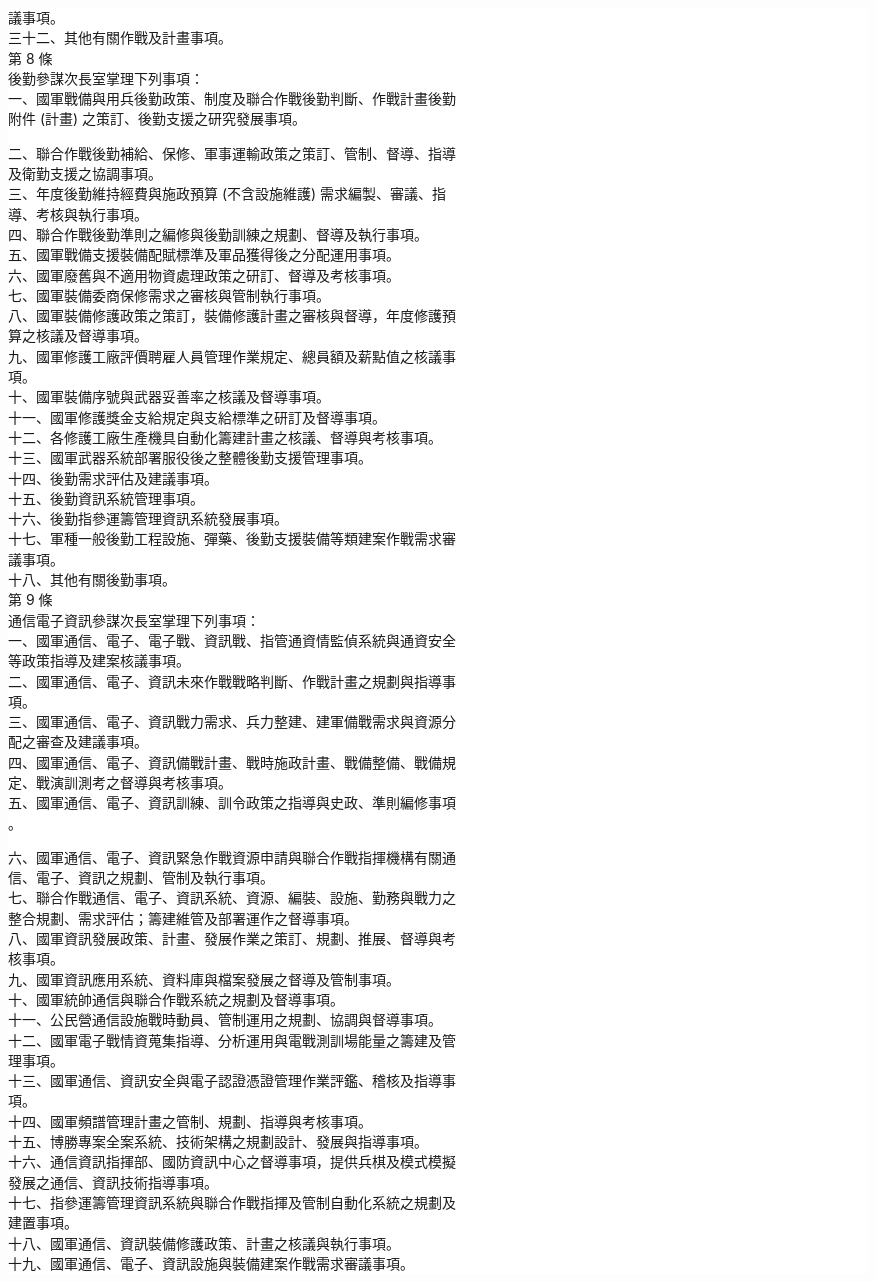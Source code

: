 議事項。  
三十二、其他有關作戰及計畫事項。  
第 8 條  
後勤參謀次長室掌理下列事項：  
一、國軍戰備與用兵後勤政策、制度及聯合作戰後勤判斷、作戰計畫後勤  
附件 (計畫) 之策訂、後勤支援之研究發展事項。  


二、聯合作戰後勤補給、保修、軍事運輸政策之策訂、管制、督導、指導  
及衛勤支援之協調事項。  
三、年度後勤維持經費與施政預算 (不含設施維護) 需求編製、審議、指  
導、考核與執行事項。  
四、聯合作戰後勤準則之編修與後勤訓練之規劃、督導及執行事項。  
五、國軍戰備支援裝備配賦標準及軍品獲得後之分配運用事項。  
六、國軍廢舊與不適用物資處理政策之研訂、督導及考核事項。  
七、國軍裝備委商保修需求之審核與管制執行事項。  
八、國軍裝備修護政策之策訂，裝備修護計畫之審核與督導，年度修護預  
算之核議及督導事項。  
九、國軍修護工廠評價聘雇人員管理作業規定、總員額及薪點值之核議事  
項。  
十、國軍裝備序號與武器妥善率之核議及督導事項。  
十一、國軍修護獎金支給規定與支給標準之研訂及督導事項。  
十二、各修護工廠生產機具自動化籌建計畫之核議、督導與考核事項。  
十三、國軍武器系統部署服役後之整體後勤支援管理事項。  
十四、後勤需求評估及建議事項。  
十五、後勤資訊系統管理事項。  
十六、後勤指參運籌管理資訊系統發展事項。  
十七、軍種一般後勤工程設施、彈藥、後勤支援裝備等類建案作戰需求審  
議事項。  
十八、其他有關後勤事項。  
第 9 條  
通信電子資訊參謀次長室掌理下列事項：  
一、國軍通信、電子、電子戰、資訊戰、指管通資情監偵系統與通資安全  
等政策指導及建案核議事項。  
二、國軍通信、電子、資訊未來作戰戰略判斷、作戰計畫之規劃與指導事  
項。  
三、國軍通信、電子、資訊戰力需求、兵力整建、建軍備戰需求與資源分  
配之審查及建議事項。  
四、國軍通信、電子、資訊備戰計畫、戰時施政計畫、戰備整備、戰備規  
定、戰演訓測考之督導與考核事項。  
五、國軍通信、電子、資訊訓練、訓令政策之指導與史政、準則編修事項  
。  


六、國軍通信、電子、資訊緊急作戰資源申請與聯合作戰指揮機構有關通  
信、電子、資訊之規劃、管制及執行事項。  
七、聯合作戰通信、電子、資訊系統、資源、編裝、設施、勤務與戰力之  
整合規劃、需求評估；籌建維管及部署運作之督導事項。  
八、國軍資訊發展政策、計畫、發展作業之策訂、規劃、推展、督導與考  
核事項。  
九、國軍資訊應用系統、資料庫與檔案發展之督導及管制事項。  
十、國軍統帥通信與聯合作戰系統之規劃及督導事項。  
十一、公民營通信設施戰時動員、管制運用之規劃、協調與督導事項。  
十二、國軍電子戰情資蒐集指導、分析運用與電戰測訓場能量之籌建及管  
理事項。  
十三、國軍通信、資訊安全與電子認證憑證管理作業評鑑、稽核及指導事  
項。  
十四、國軍頻譜管理計畫之管制、規劃、指導與考核事項。  
十五、博勝專案全案系統、技術架構之規劃設計、發展與指導事項。  
十六、通信資訊指揮部、國防資訊中心之督導事項，提供兵棋及模式模擬  
發展之通信、資訊技術指導事項。  
十七、指參運籌管理資訊系統與聯合作戰指揮及管制自動化系統之規劃及  
建置事項。  
十八、國軍通信、資訊裝備修護政策、計畫之核議與執行事項。  
十九、國軍通信、電子、資訊設施與裝備建案作戰需求審議事項。  